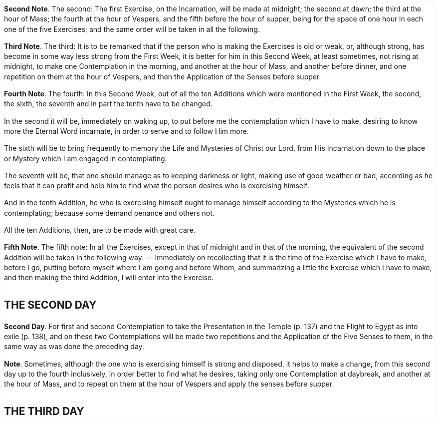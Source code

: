 **Second Note**. The second: The first Exercise, on the Incarnation, will be made at midnight; the second at dawn; the third at the hour of Mass; the fourth at the hour of Vespers, and the fifth before the hour of supper, being for the space of one hour in each one of the five Exercises; and the same order will be taken in all the following.

**Third Note**. The third: It is to be remarked that if the person who is making the Exercises is old or weak, or, although strong, has become in some way less strong from the First Week, it is better for him in this Second Week, at least sometimes, not rising at midnight, to make one Contemplation in the morning, and another at the hour of Mass, and another before dinner, and one repetition on them at the hour of Vespers, and then the Application of the Senses before supper.

**Fourth Note**. The fourth: In this Second Week, out of all the ten Additions which were mentioned in the First Week, the second, the sixth, the seventh and in part the tenth have to be changed.

In the second it will be, immediately on waking up, to put before me the contemplation which I have to make, desiring to know more the Eternal Word incarnate, in order to serve and to follow Him more.

The sixth will be to bring frequently to memory the Life and Mysteries of Christ our Lord, from His Incarnation down to the place or Mystery which I am engaged in contemplating.

The seventh will be, that one should manage as to keeping darkness or light, making use of good weather or bad, according as he feels that it can profit and help him to find what the person desires who is exercising himself.

And in the tenth Addition, he who is exercising himself ought to manage himself according to the Mysteries which he is contemplating; because some demand penance and others not.

All the ten Additions, then, are to be made with great care.

**Fifth Note**. The fifth note: In all the Exercises, except in that of midnight and in that of the morning, the equivalent of the second Addition will be taken in the following way: — Immediately on recollecting that it is the time of the Exercise which I have to make, before I go, putting before myself where I am going and before Whom, and summarizing a little the Exercise which I have to make, and then making the third Addition, I will enter into the Exercise.



<span id="h4"></span>

## THE SECOND DAY

**Second Day**. For first and second Contemplation to take the Presentation in the Temple (p. 137) and the Flight to Egypt as into exile (p. 138), and on these two Contemplations will be made two repetitions and the Application of the Five Senses to them, in the same way as was done the preceding day.

**Note**. Sometimes, although the one who is exercising himself is strong and disposed, it helps to make a change, from this second day up to the fourth inclusively, in order better to find what he desires, taking only one Contemplation at daybreak, and another at the hour of Mass, and to repeat on them at the hour of Vespers and apply the senses before supper.



<span id="h5"></span>

## THE THIRD DAY
